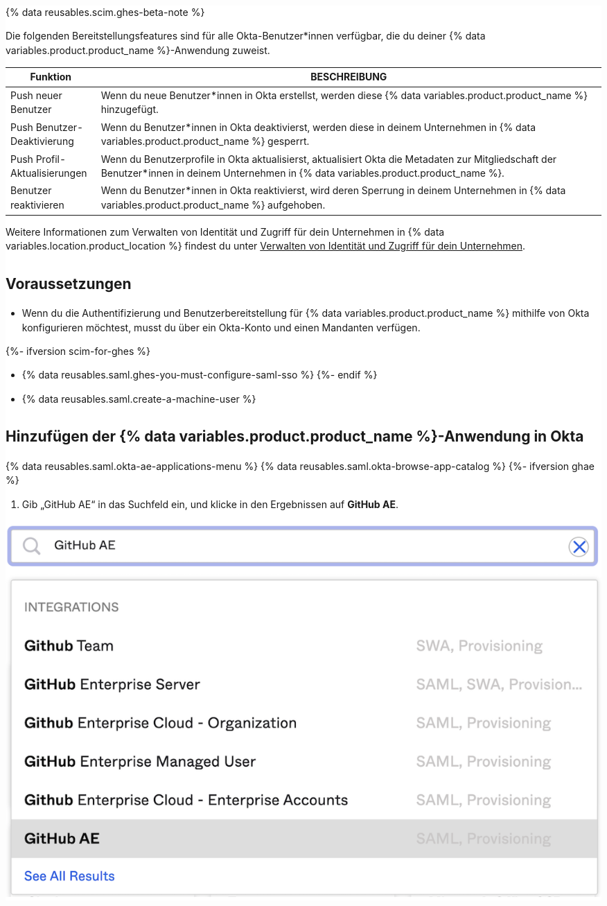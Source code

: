 {% data reusables.scim.ghes-beta-note %}

Die folgenden Bereitstellungsfeatures sind für alle Okta-Benutzer*innen verfügbar, die du deiner {% data variables.product.product_name %}-Anwendung zuweist.

| Funktion | BESCHREIBUNG |
| --- | --- |
| Push neuer Benutzer | Wenn du neue Benutzer*innen in Okta erstellst, werden diese {% data variables.product.product_name %} hinzugefügt. |
| Push Benutzer-Deaktivierung | Wenn du Benutzer*innen in Okta deaktivierst, werden diese in deinem Unternehmen in {% data variables.product.product_name %} gesperrt. |
| Push Profil-Aktualisierungen | Wenn du Benutzerprofile in Okta aktualisierst, aktualisiert Okta die Metadaten zur Mitgliedschaft der Benutzer*innen in deinem Unternehmen in {% data variables.product.product_name %}. |
| Benutzer reaktivieren | Wenn du Benutzer*innen in Okta reaktivierst, wird deren Sperrung in deinem Unternehmen in {% data variables.product.product_name %} aufgehoben. |

Weitere Informationen zum Verwalten von Identität und Zugriff für dein Unternehmen in {% data variables.location.product_location %} findest du unter [Verwalten von Identität und Zugriff für dein Unternehmen](/admin/authentication/managing-identity-and-access-for-your-enterprise).

## Voraussetzungen

- Wenn du die Authentifizierung und Benutzerbereitstellung für {% data variables.product.product_name %} mithilfe von Okta konfigurieren möchtest, musst du über ein Okta-Konto und einen Mandanten verfügen.

{%- ifversion scim-for-ghes %}
- {% data reusables.saml.ghes-you-must-configure-saml-sso %} {%- endif %}

- {% data reusables.saml.create-a-machine-user %}

## Hinzufügen der {% data variables.product.product_name %}-Anwendung in Okta


{% data reusables.saml.okta-ae-applications-menu %} {% data reusables.saml.okta-browse-app-catalog %} {%- ifversion ghae %}
1. Gib „GitHub AE“ in das Suchfeld ein, und klicke in den Ergebnissen auf **GitHub AE**.

  ![Suchergebnisse](/assets/images/help/saml/okta-ae-search.png)
